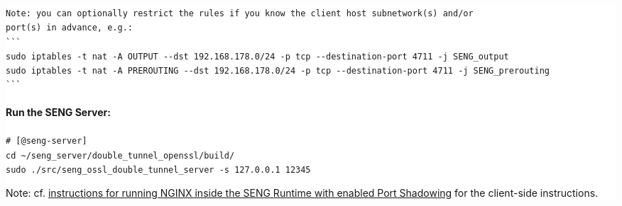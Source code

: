     Note: you can optionally restrict the rules if you know the client host subnetwork(s) and/or
    port(s) in advance, e.g.:
    ```
    sudo iptables -t nat -A OUTPUT --dst 192.168.178.0/24 -p tcp --destination-port 4711 -j SENG_output
    sudo iptables -t nat -A PREROUTING --dst 192.168.178.0/24 -p tcp --destination-port 4711 -j SENG_prerouting
    ```

#### Run the SENG Server:
```
# [@seng-server]
cd ~/seng_server/double_tunnel_openssl/build/
sudo ./src/seng_ossl_double_tunnel_server -s 127.0.0.1 12345
```

Note: cf. [instructions for running NGINX inside the SENG Runtime with enabled Port
Shadowing](../seng_runtime/README.md#nginxshadow) for the client-side instructions.

